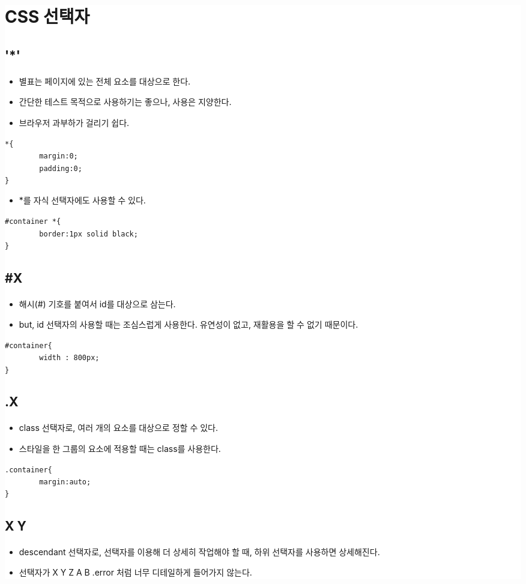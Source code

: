 # CSS 선택자 

## '*'

- 별표는 페이지에 있는 전체 요소를 대상으로 한다.

- 간단한 테스트 목적으로 사용하기는 좋으나, 사용은 지양한다.

- 브라우저 과부하가 걸리기 쉽다.

```
*{
        margin:0;
        padding:0;
}
```

- *를 자식 선택자에도 사용할 수 있다.

```
#container *{
        border:1px solid black;
}
```   

## #X 

- 해시(#) 기호를 붙여서 id를 대상으로 삼는다.

- but, id 선택자의 사용할 때는 조심스럽게 사용한다. 유연성이 없고, 재활용을 할 수 없기 때문이다.

```
#container{
        width : 800px;
}
```

## .X 

- class 선택자로, 여러 개의 요소를 대상으로 정할 수 있다.

- 스타일을 한 그룹의 요소에 적용할 때는 class를 사용한다.

```
.container{
        margin:auto;
}
```

## X Y

- descendant 선택자로, 선택자를 이용해 더 상세히 작업해야 할 때, 하위 선택자를 사용하면 상세해진다.

- 선택자가 X Y Z A B .error 처럼 너무 디테일하게 들어가지 않는다.
